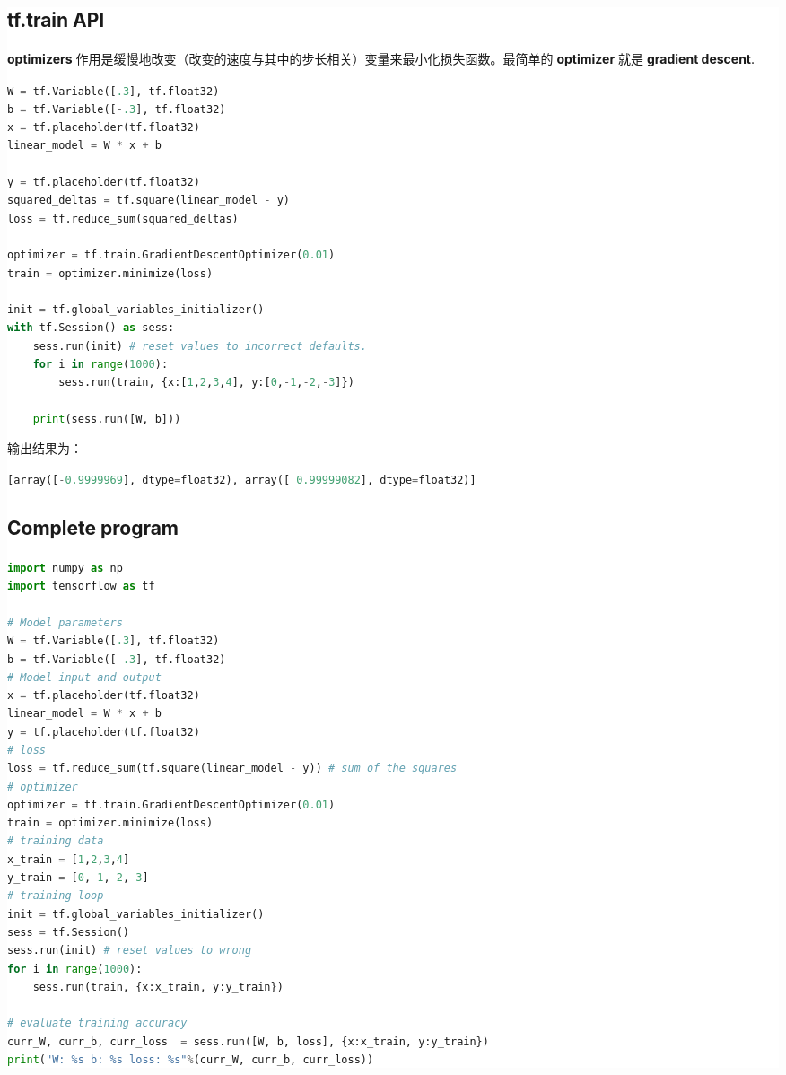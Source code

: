

## tf.train API

**optimizers** 作用是缓慢地改变（改变的速度与其中的步长相关）变量来最小化损失函数。最简单的 **optimizer** 就是 **gradient descent**.

```python
W = tf.Variable([.3], tf.float32)
b = tf.Variable([-.3], tf.float32)
x = tf.placeholder(tf.float32)
linear_model = W * x + b

y = tf.placeholder(tf.float32)
squared_deltas = tf.square(linear_model - y)
loss = tf.reduce_sum(squared_deltas)

optimizer = tf.train.GradientDescentOptimizer(0.01)
train = optimizer.minimize(loss)

init = tf.global_variables_initializer()
with tf.Session() as sess:
	sess.run(init) # reset values to incorrect defaults.
	for i in range(1000):
		sess.run(train, {x:[1,2,3,4], y:[0,-1,-2,-3]})

	print(sess.run([W, b]))
```
输出结果为：
```python
[array([-0.9999969], dtype=float32), array([ 0.99999082], dtype=float32)]
```



## Complete program

```python
import numpy as np
import tensorflow as tf

# Model parameters
W = tf.Variable([.3], tf.float32)
b = tf.Variable([-.3], tf.float32)
# Model input and output
x = tf.placeholder(tf.float32)
linear_model = W * x + b
y = tf.placeholder(tf.float32)
# loss
loss = tf.reduce_sum(tf.square(linear_model - y)) # sum of the squares
# optimizer
optimizer = tf.train.GradientDescentOptimizer(0.01)
train = optimizer.minimize(loss)
# training data
x_train = [1,2,3,4]
y_train = [0,-1,-2,-3]
# training loop
init = tf.global_variables_initializer()
sess = tf.Session()
sess.run(init) # reset values to wrong
for i in range(1000):
	sess.run(train, {x:x_train, y:y_train})

# evaluate training accuracy
curr_W, curr_b, curr_loss  = sess.run([W, b, loss], {x:x_train, y:y_train})
print("W: %s b: %s loss: %s"%(curr_W, curr_b, curr_loss))
```
